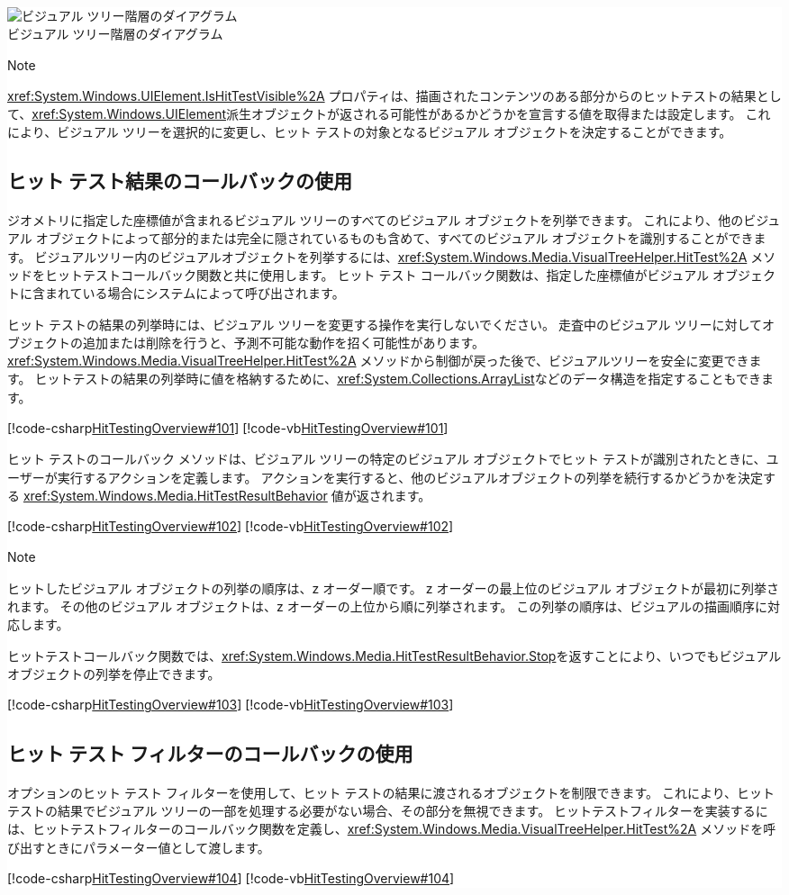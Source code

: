  ![ビジュアル ツリー階層のダイアグラム](./media/wcpsdk-mmgraphics-visuals-overview-01.gif "wcpsdk_mmgraphics_visuals_overview_01")  
ビジュアル ツリー階層のダイアグラム  
  
> [!NOTE]
> <xref:System.Windows.UIElement.IsHitTestVisible%2A> プロパティは、描画されたコンテンツのある部分からのヒットテストの結果として、<xref:System.Windows.UIElement>派生オブジェクトが返される可能性があるかどうかを宣言する値を取得または設定します。 これにより、ビジュアル ツリーを選択的に変更し、ヒット テストの対象となるビジュアル オブジェクトを決定することができます。  
  
<a name="using_a_hit_test_result_callback"></a>   
## <a name="using-a-hit-test-result-callback"></a>ヒット テスト結果のコールバックの使用  
 ジオメトリに指定した座標値が含まれるビジュアル ツリーのすべてのビジュアル オブジェクトを列挙できます。 これにより、他のビジュアル オブジェクトによって部分的または完全に隠されているものも含めて、すべてのビジュアル オブジェクトを識別することができます。 ビジュアルツリー内のビジュアルオブジェクトを列挙するには、<xref:System.Windows.Media.VisualTreeHelper.HitTest%2A> メソッドをヒットテストコールバック関数と共に使用します。 ヒット テスト コールバック関数は、指定した座標値がビジュアル オブジェクトに含まれている場合にシステムによって呼び出されます。  
  
 ヒット テストの結果の列挙時には、ビジュアル ツリーを変更する操作を実行しないでください。 走査中のビジュアル ツリーに対してオブジェクトの追加または削除を行うと、予測不可能な動作を招く可能性があります。 <xref:System.Windows.Media.VisualTreeHelper.HitTest%2A> メソッドから制御が戻った後で、ビジュアルツリーを安全に変更できます。 ヒットテストの結果の列挙時に値を格納するために、<xref:System.Collections.ArrayList>などのデータ構造を指定することもできます。  
  
 [!code-csharp[HitTestingOverview#101](~/samples/snippets/csharp/VS_Snippets_Wpf/HitTestingOverview/CSharp/Window1.xaml.cs#101)]
 [!code-vb[HitTestingOverview#101](~/samples/snippets/visualbasic/VS_Snippets_Wpf/HitTestingOverview/visualbasic/window1.xaml.vb#101)]  
  
 ヒット テストのコールバック メソッドは、ビジュアル ツリーの特定のビジュアル オブジェクトでヒット テストが識別されたときに、ユーザーが実行するアクションを定義します。 アクションを実行すると、他のビジュアルオブジェクトの列挙を続行するかどうかを決定する <xref:System.Windows.Media.HitTestResultBehavior> 値が返されます。  
  
 [!code-csharp[HitTestingOverview#102](~/samples/snippets/csharp/VS_Snippets_Wpf/HitTestingOverview/CSharp/Window1.xaml.cs#102)]
 [!code-vb[HitTestingOverview#102](~/samples/snippets/visualbasic/VS_Snippets_Wpf/HitTestingOverview/visualbasic/window1.xaml.vb#102)]  
  
> [!NOTE]
> ヒットしたビジュアル オブジェクトの列挙の順序は、z オーダー順です。 z オーダーの最上位のビジュアル オブジェクトが最初に列挙されます。 その他のビジュアル オブジェクトは、z オーダーの上位から順に列挙されます。 この列挙の順序は、ビジュアルの描画順序に対応します。  
  
 ヒットテストコールバック関数では、<xref:System.Windows.Media.HitTestResultBehavior.Stop>を返すことにより、いつでもビジュアルオブジェクトの列挙を停止できます。  
  
 [!code-csharp[HitTestingOverview#103](~/samples/snippets/csharp/VS_Snippets_Wpf/HitTestingOverview/CSharp/Window1.xaml.cs#103)]
 [!code-vb[HitTestingOverview#103](~/samples/snippets/visualbasic/VS_Snippets_Wpf/HitTestingOverview/visualbasic/window1.xaml.vb#103)]  
  
<a name="using_a_hit_test_filter_callback"></a>   
## <a name="using-a-hit-test-filter-callback"></a>ヒット テスト フィルターのコールバックの使用  
 オプションのヒット テスト フィルターを使用して、ヒット テストの結果に渡されるオブジェクトを制限できます。 これにより、ヒット テストの結果でビジュアル ツリーの一部を処理する必要がない場合、その部分を無視できます。 ヒットテストフィルターを実装するには、ヒットテストフィルターのコールバック関数を定義し、<xref:System.Windows.Media.VisualTreeHelper.HitTest%2A> メソッドを呼び出すときにパラメーター値として渡します。  
  
 [!code-csharp[HitTestingOverview#104](~/samples/snippets/csharp/VS_Snippets_Wpf/HitTestingOverview/CSharp/Window1.xaml.cs#104)]
 [!code-vb[HitTestingOverview#104](~/samples/snippets/visualbasic/VS_Snippets_Wpf/HitTestingOverview/visualbasic/window1.xaml.vb#104)]  
  